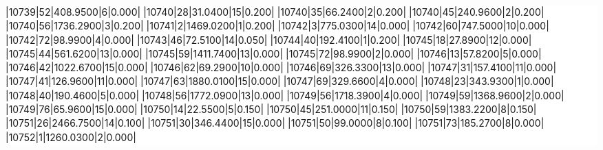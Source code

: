 |10739|52|408.9500|6|0.000|
|10740|28|31.0400|15|0.200|
|10740|35|66.2400|2|0.200|
|10740|45|240.9600|2|0.200|
|10740|56|1736.2900|3|0.200|
|10741|2|1469.0200|1|0.200|
|10742|3|775.0300|14|0.000|
|10742|60|747.5000|10|0.000|
|10742|72|98.9900|4|0.000|
|10743|46|72.5100|14|0.050|
|10744|40|192.4100|1|0.200|
|10745|18|27.8900|12|0.000|
|10745|44|561.6200|13|0.000|
|10745|59|1411.7400|13|0.000|
|10745|72|98.9900|2|0.000|
|10746|13|57.8200|5|0.000|
|10746|42|1022.6700|15|0.000|
|10746|62|69.2900|10|0.000|
|10746|69|326.3300|13|0.000|
|10747|31|157.4100|11|0.000|
|10747|41|126.9600|11|0.000|
|10747|63|1880.0100|15|0.000|
|10747|69|329.6600|4|0.000|
|10748|23|343.9300|1|0.000|
|10748|40|190.4600|5|0.000|
|10748|56|1772.0900|13|0.000|
|10749|56|1718.3900|4|0.000|
|10749|59|1368.9600|2|0.000|
|10749|76|65.9600|15|0.000|
|10750|14|22.5500|5|0.150|
|10750|45|251.0000|11|0.150|
|10750|59|1383.2200|8|0.150|
|10751|26|2466.7500|14|0.100|
|10751|30|346.4400|15|0.000|
|10751|50|99.0000|8|0.100|
|10751|73|185.2700|8|0.000|
|10752|1|1260.0300|2|0.000|